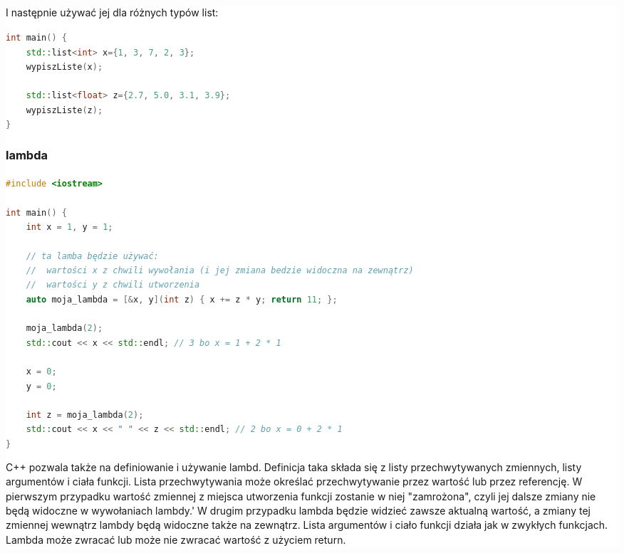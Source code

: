 I następnie używać jej dla różnych typów list:

```cpp
int main() {
    std::list<int> x={1, 3, 7, 2, 3};
    wypiszListe(x);
    
    std::list<float> z={2.7, 5.0, 3.1, 3.9};
    wypiszListe(z);
}
```

### lambda

```cpp
#include <iostream>

int main() {
    int x = 1, y = 1;

    // ta lamba będzie używać:
    //  wartości x z chwili wywołania (i jej zmiana bedzie widoczna na zewnątrz)
    //  wartości y z chwili utworzenia
    auto moja_lambda = [&x, y](int z) { x += z * y; return 11; };

    moja_lambda(2);
    std::cout << x << std::endl; // 3 bo x = 1 + 2 * 1

    x = 0;
    y = 0;

    int z = moja_lambda(2);
    std::cout << x << " " << z << std::endl; // 2 bo x = 0 + 2 * 1
}
```

C++ pozwala także na definiowanie i używanie lambd. Definicja taka składa się z listy przechwytywanych zmiennych, listy argumentów i ciała funkcji. Lista przechwytywania może określać przechwytywanie przez wartość lub przez referencję. W pierwszym przypadku wartość zmiennej z miejsca utworzenia funkcji zostanie w niej "zamrożona", czyli jej dalsze zmiany nie będą widoczne w wywołaniach lambdy.' W drugim przypadku lambda będzie widzieć zawsze aktualną wartość, a zmiany tej zmiennej wewnątrz lambdy będą widoczne także na zewnątrz. Lista argumentów i ciało funkcji działa jak w zwykłych funkcjach. Lambda może zwracać lub może nie zwracać wartość z użyciem return.
